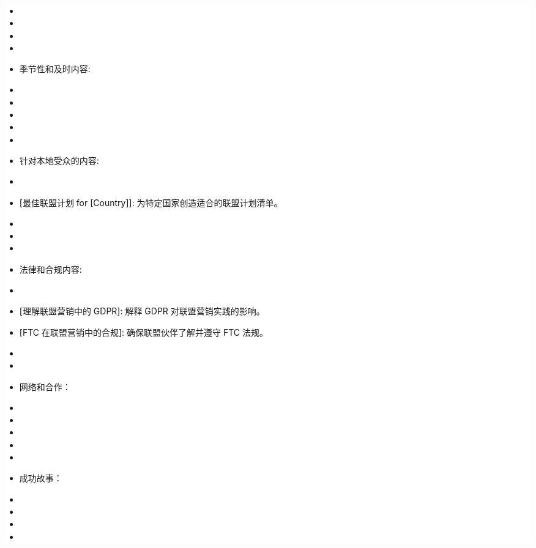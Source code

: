 +   [处理联盟营销拒绝]: 处理拒绝并改进联盟营销提案的建议。

+   [克服联盟营销停滞]: 打破联盟营销绩效停滞的指南。

+   [适应算法变化]: 讨论在联盟营销中适应搜索引擎算法变化的策略。

+   [处理联盟营销倦怠]: 预防和克服联盟营销倦怠的建议。

+   季节性和及时内容:

+   [节假日联盟营销策略]: 制定最大化节假日联盟收益的策略。

+   [返校季联盟营销]: 在返校季利用联盟营销的指南。

+   [夏季联盟营销趋势]: 探索夏季联盟营销的趋势和机遇。

+   [黑色星期五和网络星期一联盟销售]: 以战略性建议为联盟伙伴准备最繁忙的购物季节。

+   [新年联盟营销决议]: 为成功的联盟营销年度设定目标和决议。

+   针对本地受众的内容:

+   [本地化的联盟营销策略]: 为目标特定本地市场的联盟营销人员量身定制内容。

+   [最佳联盟计划 for [Country]]: 为特定国家创造适合的联盟计划清单。

+   [联盟营销中的文化考量]: 讨论在联盟营销内容中文化敏感性的重要性。

+   [特定语种联盟营销技巧]: 为使用英语以外语言创作内容的联盟营销人员提供技巧。

+   [面向联盟营销人员的本地活动]: 推广面向联盟营销人员的本地活动和聚会。

+   法律和合规内容:

+   [联盟营销披露最佳实践]: 遵守披露指南和最佳实践的指南。

+   [理解联盟营销中的 GDPR]: 解释 GDPR 对联盟营销实践的影响。

+   [FTC 在联盟营销中的合规]: 确保联盟伙伴了解并遵守 FTC 法规。

+   [会员营销中的商标问题]: 讨论会员营销中潜在的商标挑战以及如何应对。

+   [会员营销与税收]: 提供关于会员营销人员税务考虑的见解。

+   网络和合作：

+   [会员营销联谊活动]: 推广即将举行的会员营销人员联谊活动。

+   [会员营销大师团体]: 鼓励会员加入合作学习的大师团体。

+   [合作会员营销项目]: 讨论在会员营销项目上合作的好处。

+   [与会员营销中的意见领袖合作]: 探索意见领袖和会员营销人员之间的协同作用。

+   [会员营销聚会]: 分享关于会员营销人员的本地或在线聚会的信息。

+   成功故事：

+   [会员营销成功故事采访]: 采访成功的会员营销人员及其策略。

+   [从副业到全职会员营销人员]: 激励那些把会员营销变成全职事业的人的故事。

+   [从会员营销新手到专业人士]: 绘制一个会员营销人员从新手到专家的旅程。

+   [将激情转化为会员收入]: 分享那些围绕自己的激情建立成功会员营销业务的人的故事。
